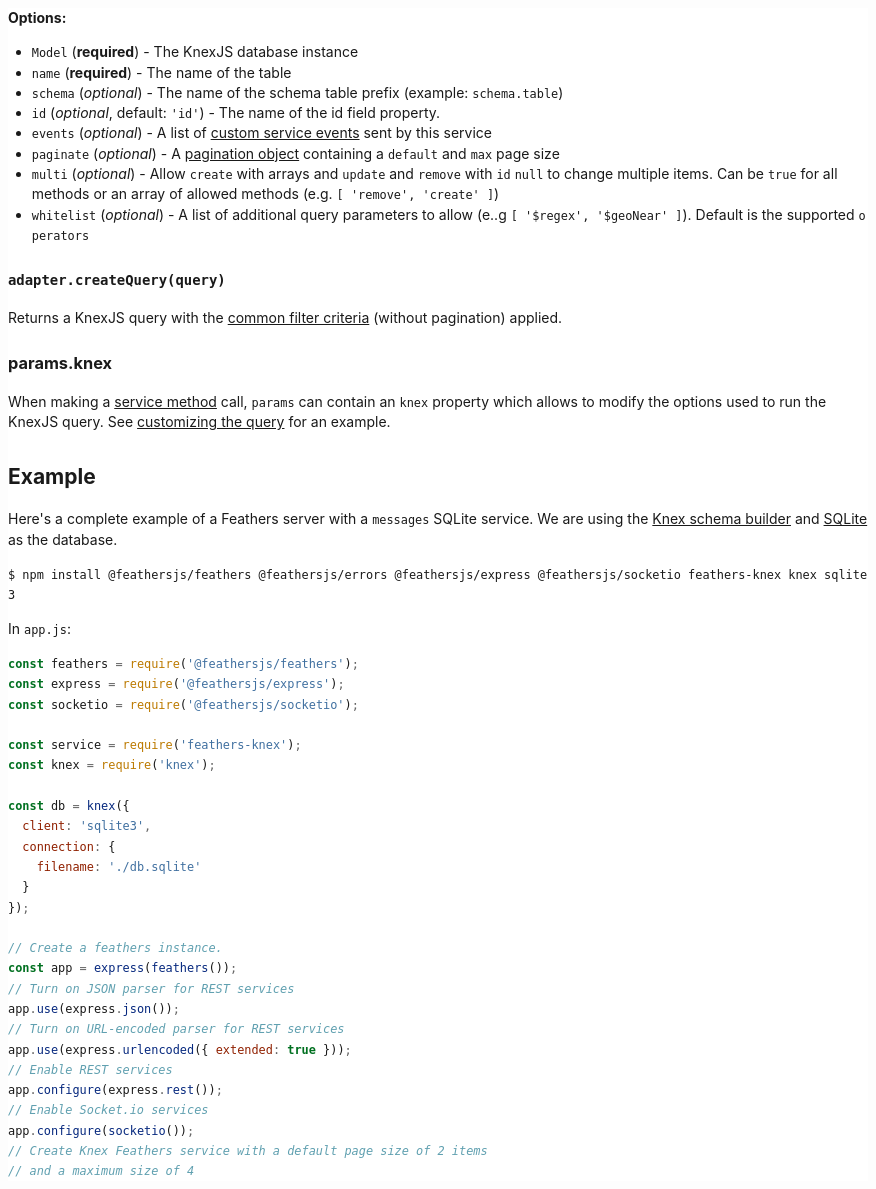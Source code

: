 __Options:__

- `Model` (**required**) - The KnexJS database instance
- `name` (**required**) - The name of the table
- `schema` (*optional*) - The name of the schema table prefix (example: `schema.table`)
- `id` (*optional*, default: `'id'`) - The name of the id field property.
- `events` (*optional*) - A list of [custom service events](https://docs.feathersjs.com/api/events.html#custom-events) sent by this service
- `paginate` (*optional*) - A [pagination object](https://docs.feathersjs.com/api/databases/common.html#pagination) containing a `default` and `max` page size
- `multi` (*optional*) - Allow `create` with arrays and `update` and `remove` with `id` `null` to change multiple items. Can be `true` for all methods or an array of allowed methods (e.g. `[ 'remove', 'create' ]`)
- `whitelist` (*optional*) - A list of additional query parameters to allow (e..g `[ '$regex', '$geoNear' ]`). Default is the supported `operators`

### `adapter.createQuery(query)`

Returns a KnexJS query with the [common filter criteria](https://docs.feathersjs.com/api/databases/querying.html) (without pagination) applied.

### params.knex

When making a [service method](https://docs.feathersjs.com/api/services.html) call, `params` can contain an `knex` property which allows to modify the options used to run the KnexJS query. See [customizing the query](#customizing-the-query) for an example.


## Example

Here's a complete example of a Feathers server with a `messages` SQLite service. We are using the [Knex schema builder](http://knexjs.org/#Schema) and [SQLite](https://sqlite.org/) as the database.

```
$ npm install @feathersjs/feathers @feathersjs/errors @feathersjs/express @feathersjs/socketio feathers-knex knex sqlite3
```

In `app.js`:

```js
const feathers = require('@feathersjs/feathers');
const express = require('@feathersjs/express');
const socketio = require('@feathersjs/socketio');

const service = require('feathers-knex');
const knex = require('knex');

const db = knex({
  client: 'sqlite3',
  connection: {
    filename: './db.sqlite'
  }
});

// Create a feathers instance.
const app = express(feathers());
// Turn on JSON parser for REST services
app.use(express.json());
// Turn on URL-encoded parser for REST services
app.use(express.urlencoded({ extended: true }));
// Enable REST services
app.configure(express.rest());
// Enable Socket.io services
app.configure(socketio());
// Create Knex Feathers service with a default page size of 2 items
// and a maximum size of 4
```